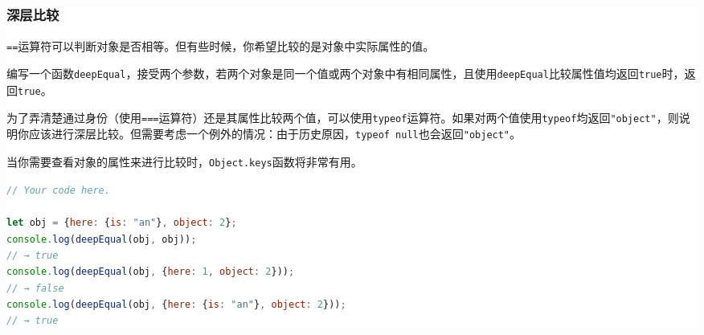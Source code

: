 ### 深层比较

`==`运算符可以判断对象是否相等。但有些时候，你希望比较的是对象中实际属性的值。

编写一个函数`deepEqual`，接受两个参数，若两个对象是同一个值或两个对象中有相同属性，且使用`deepEqual`比较属性值均返回`true`时，返回`true`。

为了弄清楚通过身份（使用`===`运算符）还是其属性比较两个值，可以使用`typeof`运算符。如果对两个值使用`typeof`均返回`"object"`，则说明你应该进行深层比较。但需要考虑一个例外的情况：由于历史原因，`typeof null`也会返回`"object"`。

当你需要查看对象的属性来进行比较时，`Object.keys`函数将非常有用。

```js
// Your code here.

let obj = {here: {is: "an"}, object: 2};
console.log(deepEqual(obj, obj));
// → true
console.log(deepEqual(obj, {here: 1, object: 2}));
// → false
console.log(deepEqual(obj, {here: {is: "an"}, object: 2}));
// → true
```
